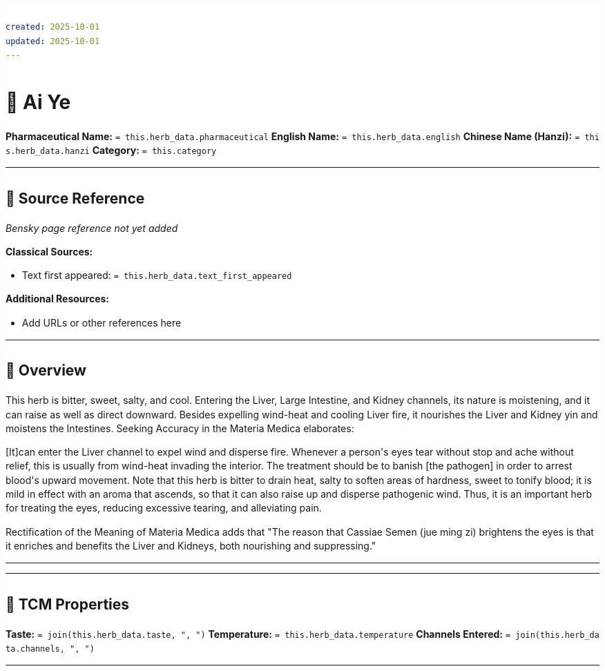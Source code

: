 ```yaml

created: 2025-10-01
updated: 2025-10-01
---
```


# 🌿 Ai Ye

**Pharmaceutical Name:** `= this.herb_data.pharmaceutical`
**English Name:** `= this.herb_data.english`
**Chinese Name (Hanzi):** `= this.herb_data.hanzi`
**Category:** `= this.category`

---

## 📖 Source Reference

*Bensky page reference not yet added*

**Classical Sources:**
- Text first appeared: `= this.herb_data.text_first_appeared`

**Additional Resources:**
- Add URLs or other references here

---

## 📖 Overview

This herb is bitter, sweet, salty, and cool. Entering the Liver, Large Intestine, and Kidney channels, its nature is moistening, and it can raise as well as direct downward. Besides expelling wind-heat and cooling Liver fire, it nourishes the Liver and Kidney yin and moistens the Intestines. Seeking Accuracy in the Materia Medica elaborates:

[It]can enter the Liver channel to expel wind and disperse fire. Whenever a person's eyes tear without stop and ache without relief, this is usually from wind-heat invading the interior. The treatment should be to banish [the pathogen] in order to arrest blood's upward movement. Note that this herb is bitter to drain heat, salty to soften areas of hardness, sweet to tonify blood; it is mild in effect with an aroma that ascends, so that it can also raise up and disperse pathogenic wind. Thus, it is an important herb for treating the eyes, reducing excessive tearing, and alleviating pain.

Rectification of the Meaning of Materia Medica adds that "The reason that Cassiae Semen (jue ming zi) brightens the eyes is that it enriches and benefits the Liver and Kidneys, both nourishing and suppressing."

---
---

## 🔑 TCM Properties

**Taste:** `= join(this.herb_data.taste, ", ")`
**Temperature:** `= this.herb_data.temperature`
**Channels Entered:** `= join(this.herb_data.channels, ", ")`

---